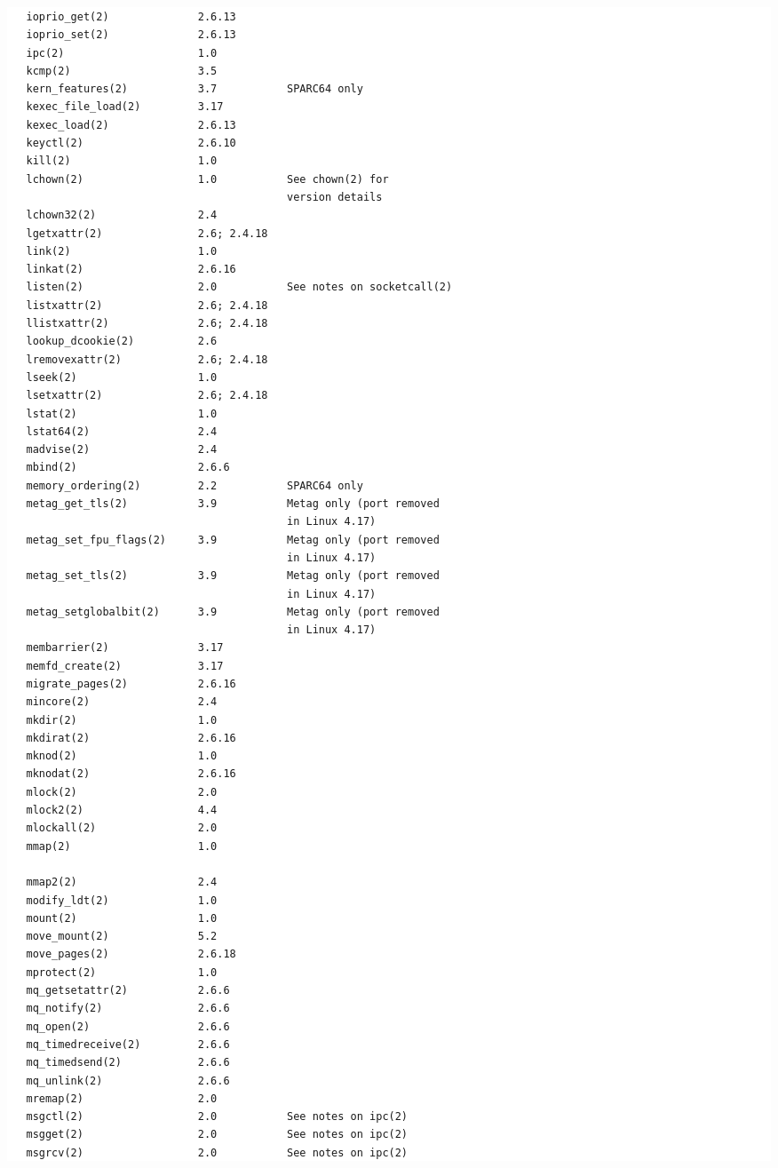        ioprio_get(2)              2.6.13
       ioprio_set(2)              2.6.13
       ipc(2)                     1.0
       kcmp(2)                    3.5
       kern_features(2)           3.7           SPARC64 only
       kexec_file_load(2)         3.17
       kexec_load(2)              2.6.13
       keyctl(2)                  2.6.10
       kill(2)                    1.0
       lchown(2)                  1.0           See chown(2) for
                                                version details
       lchown32(2)                2.4
       lgetxattr(2)               2.6; 2.4.18
       link(2)                    1.0
       linkat(2)                  2.6.16
       listen(2)                  2.0           See notes on socketcall(2)
       listxattr(2)               2.6; 2.4.18
       llistxattr(2)              2.6; 2.4.18
       lookup_dcookie(2)          2.6
       lremovexattr(2)            2.6; 2.4.18
       lseek(2)                   1.0
       lsetxattr(2)               2.6; 2.4.18
       lstat(2)                   1.0
       lstat64(2)                 2.4
       madvise(2)                 2.4
       mbind(2)                   2.6.6
       memory_ordering(2)         2.2           SPARC64 only
       metag_get_tls(2)           3.9           Metag only (port removed
                                                in Linux 4.17)
       metag_set_fpu_flags(2)     3.9           Metag only (port removed
                                                in Linux 4.17)
       metag_set_tls(2)           3.9           Metag only (port removed
                                                in Linux 4.17)
       metag_setglobalbit(2)      3.9           Metag only (port removed
                                                in Linux 4.17)
       membarrier(2)              3.17
       memfd_create(2)            3.17
       migrate_pages(2)           2.6.16
       mincore(2)                 2.4
       mkdir(2)                   1.0
       mkdirat(2)                 2.6.16
       mknod(2)                   1.0
       mknodat(2)                 2.6.16
       mlock(2)                   2.0
       mlock2(2)                  4.4
       mlockall(2)                2.0
       mmap(2)                    1.0

       mmap2(2)                   2.4
       modify_ldt(2)              1.0
       mount(2)                   1.0
       move_mount(2)              5.2
       move_pages(2)              2.6.18
       mprotect(2)                1.0
       mq_getsetattr(2)           2.6.6
       mq_notify(2)               2.6.6
       mq_open(2)                 2.6.6
       mq_timedreceive(2)         2.6.6
       mq_timedsend(2)            2.6.6
       mq_unlink(2)               2.6.6
       mremap(2)                  2.0
       msgctl(2)                  2.0           See notes on ipc(2)
       msgget(2)                  2.0           See notes on ipc(2)
       msgrcv(2)                  2.0           See notes on ipc(2)